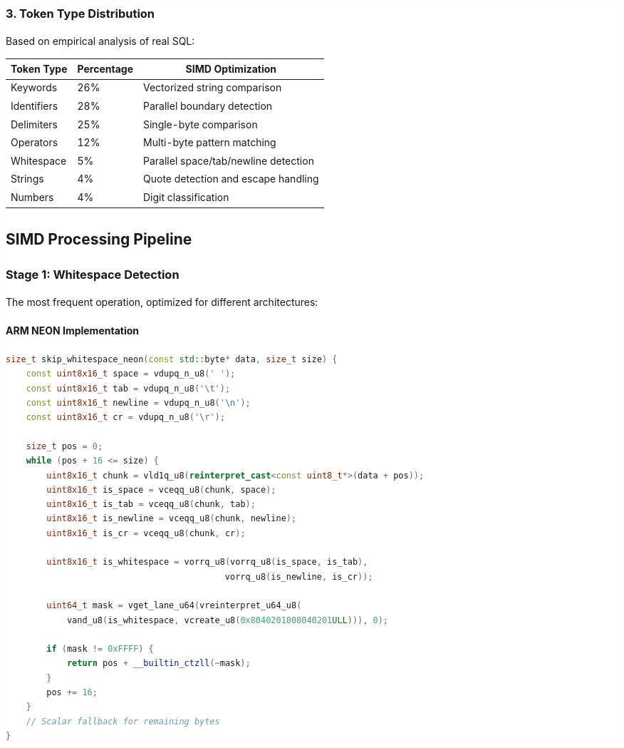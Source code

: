 ### 3. Token Type Distribution

Based on empirical analysis of real SQL:

| Token Type | Percentage | SIMD Optimization |
|------------|------------|------------------|
| Keywords | 26% | Vectorized string comparison |
| Identifiers | 28% | Parallel boundary detection |
| Delimiters | 25% | Single-byte comparison |
| Operators | 12% | Multi-byte pattern matching |
| Whitespace | 5% | Parallel space/tab/newline detection |
| Strings | 4% | Quote detection and escape handling |
| Numbers | 4% | Digit classification |

## SIMD Processing Pipeline

### Stage 1: Whitespace Detection

The most frequent operation, optimized for different architectures:

#### ARM NEON Implementation
```cpp
size_t skip_whitespace_neon(const std::byte* data, size_t size) {
    const uint8x16_t space = vdupq_n_u8(' ');
    const uint8x16_t tab = vdupq_n_u8('\t');
    const uint8x16_t newline = vdupq_n_u8('\n');
    const uint8x16_t cr = vdupq_n_u8('\r');
    
    size_t pos = 0;
    while (pos + 16 <= size) {
        uint8x16_t chunk = vld1q_u8(reinterpret_cast<const uint8_t*>(data + pos));
        uint8x16_t is_space = vceqq_u8(chunk, space);
        uint8x16_t is_tab = vceqq_u8(chunk, tab);
        uint8x16_t is_newline = vceqq_u8(chunk, newline);
        uint8x16_t is_cr = vceqq_u8(chunk, cr);
        
        uint8x16_t is_whitespace = vorrq_u8(vorrq_u8(is_space, is_tab),
                                           vorrq_u8(is_newline, is_cr));
        
        uint64_t mask = vget_lane_u64(vreinterpret_u64_u8(
            vand_u8(is_whitespace, vcreate_u8(0x8040201008040201ULL))), 0);
        
        if (mask != 0xFFFF) {
            return pos + __builtin_ctzll(~mask);
        }
        pos += 16;
    }
    // Scalar fallback for remaining bytes
}
```
